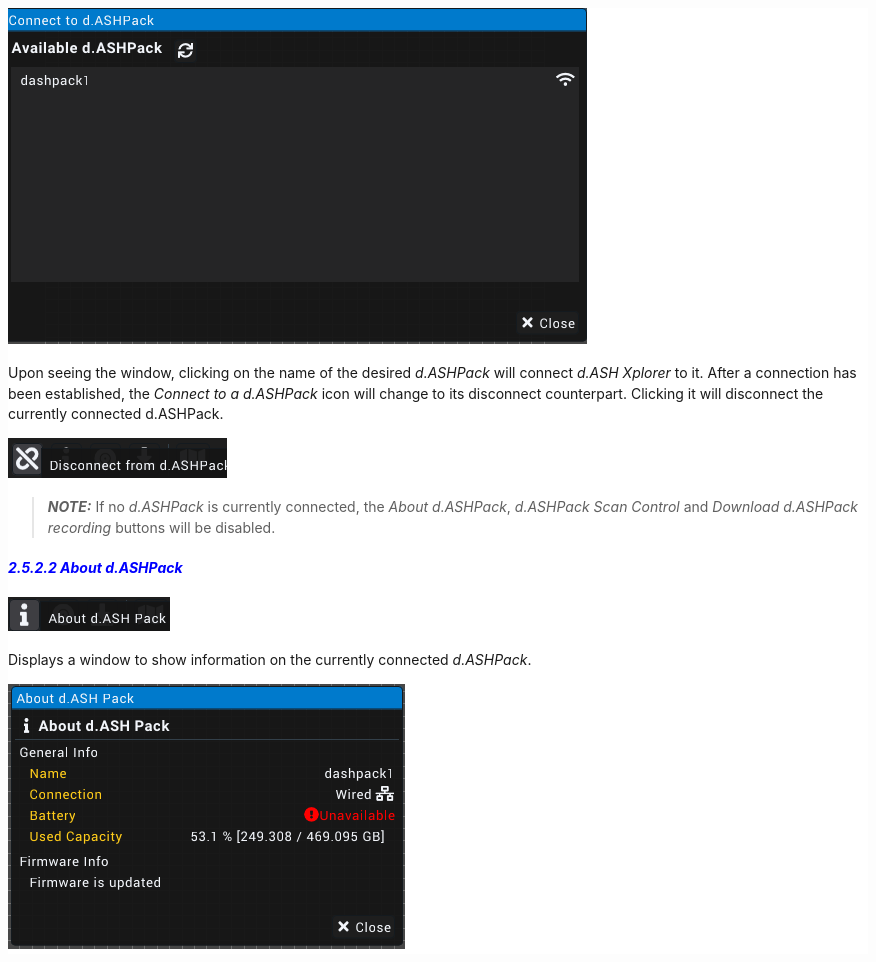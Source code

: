 ![Connect to a d.ASHPack Window](img/UpdatedUI/d.ASHPackManager/menu-connect-to-a-dashpack-window.png)

Upon seeing the window, clicking on the name of the desired *d.ASHPack* will connect *d.ASH Xplorer* to it. After a connection has been established, the *Connect to a d.ASHPack* icon will change to its disconnect counterpart. Clicking it will disconnect the currently connected d.ASHPack.

![Disconnect from d.ASHPack](img/UpdatedUI/d.ASHPackManager/icon-connect-to-a-dashpack-disconnect.png)

>***NOTE:*** If no *d.ASHPack* is currently connected, the *About d.ASHPack*, *d.ASHPack Scan Control* and *Download d.ASHPack recording* buttons will be disabled.

#### <span style = color:blue> ***2.5.2.2 About d.ASHPack*** </span>

![About d.ASHPack Icon](img/UpdatedUI/d.ASHPackManager/icon-about-dashpack.png)

Displays a window to show information on the currently connected *d.ASHPack*.

![About d.ASHPack WindowS](img/UpdatedUI/d.ASHPackManager/menu-about-dashpack.png)
